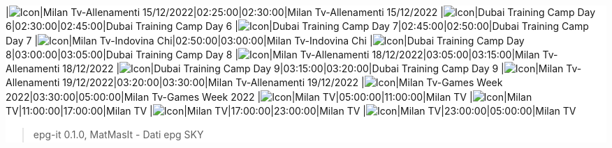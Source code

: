 |![Icon](https://guidatv.sky.it/uuid/SportCalcio_Cover_JgZRMKTlp.png)|Milan Tv-Allenamenti 15/12/2022|02:25:00|02:30:00|Milan Tv-Allenamenti 15/12/2022
|![Icon](https://guidatv.sky.it/uuid/SportCalcio_Cover_JgZRMKTlp.png)|Dubai Training Camp Day 6|02:30:00|02:45:00|Dubai Training Camp Day 6
|![Icon](https://guidatv.sky.it/uuid/SportCalcio_Cover_JgZRMKTlp.png)|Dubai Training Camp Day 7|02:45:00|02:50:00|Dubai Training Camp Day 7
|![Icon](https://guidatv.sky.it/uuid/SportCalcio_Cover_JgZRMKTlp.png)|Milan Tv-Indovina Chi|02:50:00|03:00:00|Milan Tv-Indovina Chi
|![Icon](https://guidatv.sky.it/uuid/SportCalcio_Cover_JgZRMKTlp.png)|Dubai Training Camp Day 8|03:00:00|03:05:00|Dubai Training Camp Day 8
|![Icon](https://guidatv.sky.it/uuid/SportCalcio_Cover_JgZRMKTlp.png)|Milan Tv-Allenamenti 18/12/2022|03:05:00|03:15:00|Milan Tv-Allenamenti 18/12/2022
|![Icon](https://guidatv.sky.it/uuid/SportCalcio_Cover_JgZRMKTlp.png)|Dubai Training Camp Day 9|03:15:00|03:20:00|Dubai Training Camp Day 9
|![Icon](https://guidatv.sky.it/uuid/SportCalcio_Cover_JgZRMKTlp.png)|Milan Tv-Allenamenti 19/12/2022|03:20:00|03:30:00|Milan Tv-Allenamenti 19/12/2022
|![Icon](https://guidatv.sky.it/uuid/SportCalcio_Cover_JgZRMKTlp.png)|Milan Tv-Games Week 2022|03:30:00|05:00:00|Milan Tv-Games Week 2022
|![Icon](https://guidatv.sky.it/uuid/SportCalcio_Cover_JgZRMKTlp.png)|Milan TV|05:00:00|11:00:00|Milan TV
|![Icon](https://guidatv.sky.it/uuid/SportCalcio_Cover_JgZRMKTlp.png)|Milan TV|11:00:00|17:00:00|Milan TV
|![Icon](https://guidatv.sky.it/uuid/SportCalcio_Cover_JgZRMKTlp.png)|Milan TV|17:00:00|23:00:00|Milan TV
|![Icon](https://guidatv.sky.it/uuid/SportCalcio_Cover_JgZRMKTlp.png)|Milan TV|23:00:00|05:00:00|Milan TV



 > epg-it 0.1.0, MatMasIt - Dati epg SKY